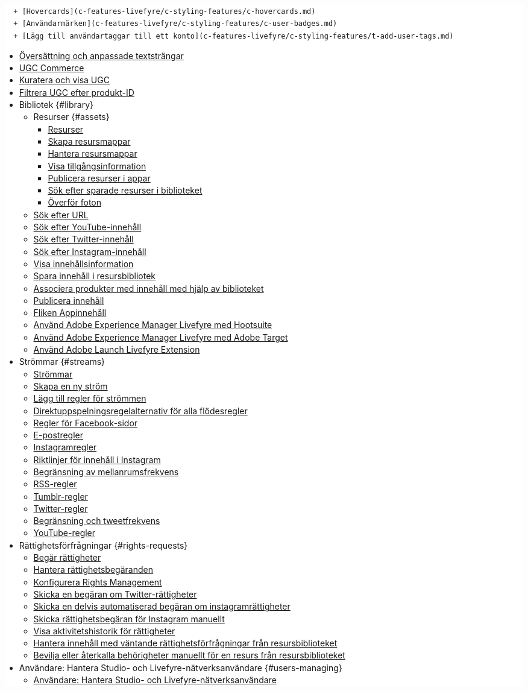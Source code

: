       + [Hovercards](c-features-livefyre/c-styling-features/c-hovercards.md)
      + [Användarmärken](c-features-livefyre/c-styling-features/c-user-badges.md)
      + [Lägg till användartaggar till ett konto](c-features-livefyre/c-styling-features/t-add-user-tags.md)
   + [Översättning och anpassade textsträngar](c-features-livefyre/c-custom-text-strings.md)
   + [UGC Commerce](c-features-livefyre/c-ugc-commerce.md)
   + [Kuratera och visa UGC](c-features-livefyre/curate-display-ugc.md)
   + [Filtrera UGC efter produkt-ID](c-features-livefyre/filter-ugc-product-id.md)
+ Bibliotek {#library}
   + Resurser {#assets}
      + [Resurser](c-library/c-assets/c-assets.md)
      + [Skapa resursmappar](c-library/c-assets/t-create-folders.md)
      + [Hantera resursmappar](c-library/c-assets/t-manage-folders.md)
      + [Visa tillgångsinformation](c-library/c-assets/t-manage-assets.md)
      + [Publicera resurser i appar](c-library/c-assets/t-publish-assets-to-apps.md)
      + [Sök efter sparade resurser i biblioteket](c-library/c-assets/t-search-for-assets.md)
      + [Överför foton](c-features-livefyre/c-content-behavior-features/t-upload-photos.md)
   + [Sök efter URL](c-library/c-searching-for-content.md)
   + [Sök efter YouTube-innehåll](c-library/t-search-for-youtube-content.md)
   + [Sök efter Twitter-innehåll](c-streams/c-youtube-rules/t-search-for-twitter-content.md)
   + [Sök efter Instagram-innehåll](c-library/t-search-for-content.md)
   + [Visa innehållsinformation](c-library/c-view-content-details.md)
   + [Spara innehåll i resursbibliotek](c-library/t-save-content-to-asset-library.md)
   + [Associera produkter med innehåll med hjälp av biblioteket](c-library/t-associate-products-with-content-using-the-library.md)
   + [Publicera innehåll](c-library/t-publish-content.md)
   + [Fliken Appinnehåll](c-library/c-app-content.md)
   + [Använd Adobe Experience Manager Livefyre med Hootsuite](c-library/c-hootsuite-livefyre.md)
   + [Använd Adobe Experience Manager Livefyre med Adobe Target](c-library/livefyre-target.md)
   + [Använd Adobe Launch Livefyre Extension](c-library/launch-extension.md)
+ Strömmar {#streams}
   + [Strömmar](c-streams/c-streams.md)
   + [Skapa en ny ström](c-streams/t-create-a-new-stream.md)
   + [Lägg till regler för strömmen](c-streams/t-add-rules-for-your-stream.md)
   + [Direktuppspelningsregelalternativ för alla flödesregler](c-streams/c-stream-rule-options-for-all-stream-rules.md)
   + [Regler för Facebook-sidor](c-streams/c-facebook-page-rules.md)
   + [E-postregler](c-streams/c-email-rules.md)
   + [Instagramregler](c-streams/c-instagram-rules.md)
   + [Riktlinjer för innehåll i Instagram](c-streams/c-instagram-content-guidelines.md)
   + [Begränsning av mellanrumsfrekvens](c-streams/c-instagram-rate-limiting.md)
   + [RSS-regler](c-streams/c-rss-rules-streams.md)
   + [Tumblr-regler](c-streams/c-tumblr-rules.md)
   + [Twitter-regler](c-streams/c-twitter-rules.md)
   + [Begränsning och tweetfrekvens](c-streams/c-throttling-and-frequency-of-tweets.md)
   + [YouTube-regler](c-streams/c-youtube-rules/c-youtube-rules.md)
+ Rättighetsförfrågningar {#rights-requests}
   + [Begär rättigheter](c-how-requesting-rights-works/c-how-requesting-rights-works.md)
   + [Hantera rättighetsbegäranden](c-how-requesting-rights-works/c-managing-rights-requests.md)
   + [Konfigurera Rights Management](c-how-requesting-rights-works/t-set-up-rights-management.md)
   + [Skicka en begäran om Twitter-rättigheter](c-how-requesting-rights-works/t-send-a-rights-request-to-own-a-digital-asset.md)
   + [Skicka en delvis automatiserad begäran om instagramrättigheter](c-how-requesting-rights-works/c-send-an-instagram-rights-request-from-the-library.md)
   + [Skicka rättighetsbegäran för Instagram manuellt](c-how-requesting-rights-works/c-send-instagram-manual-rights-request.md)
   + [Visa aktivitetshistorik för rättigheter](c-how-requesting-rights-works/c-view-rights-activity-history.md)
   + [Hantera innehåll med väntande rättighetsförfrågningar från resursbiblioteket](c-how-requesting-rights-works/t-manage-content-with-pending-rights-request.md)
   + [Bevilja eller återkalla behörigheter manuellt för en resurs från resursbiblioteket](c-how-requesting-rights-works/t-manually-grant-the-rights-for-one-or-more-assets.md)
+ Användare: Hantera Studio- och Livefyre-nätverksanvändare {#users-managing}
   + [Användare: Hantera Studio- och Livefyre-nätverksanvändare](c-users/c-users.md)